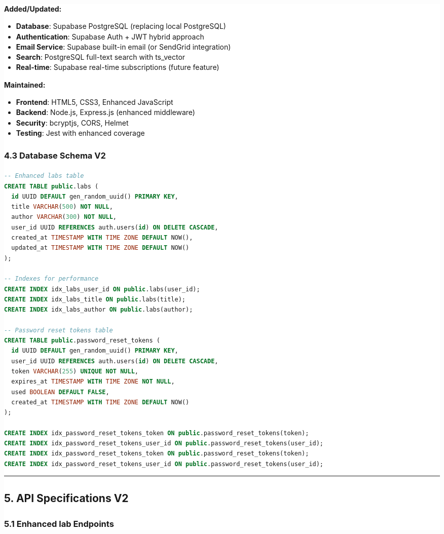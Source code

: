 **Added/Updated:**
- **Database**: Supabase PostgreSQL (replacing local PostgreSQL)
- **Authentication**: Supabase Auth + JWT hybrid approach
- **Email Service**: Supabase built-in email (or SendGrid integration)
- **Search**: PostgreSQL full-text search with ts_vector
- **Real-time**: Supabase real-time subscriptions (future feature)

**Maintained:**
- **Frontend**: HTML5, CSS3, Enhanced JavaScript
- **Backend**: Node.js, Express.js (enhanced middleware)
- **Security**: bcryptjs, CORS, Helmet
- **Testing**: Jest with enhanced coverage

### 4.3 Database Schema V2

```sql
-- Enhanced labs table
CREATE TABLE public.labs (
  id UUID DEFAULT gen_random_uuid() PRIMARY KEY,
  title VARCHAR(500) NOT NULL,
  author VARCHAR(300) NOT NULL,
  user_id UUID REFERENCES auth.users(id) ON DELETE CASCADE,
  created_at TIMESTAMP WITH TIME ZONE DEFAULT NOW(),
  updated_at TIMESTAMP WITH TIME ZONE DEFAULT NOW()
);

-- Indexes for performance
CREATE INDEX idx_labs_user_id ON public.labs(user_id);
CREATE INDEX idx_labs_title ON public.labs(title);
CREATE INDEX idx_labs_author ON public.labs(author);

-- Password reset tokens table
CREATE TABLE public.password_reset_tokens (
  id UUID DEFAULT gen_random_uuid() PRIMARY KEY,
  user_id UUID REFERENCES auth.users(id) ON DELETE CASCADE,
  token VARCHAR(255) UNIQUE NOT NULL,
  expires_at TIMESTAMP WITH TIME ZONE NOT NULL,
  used BOOLEAN DEFAULT FALSE,
  created_at TIMESTAMP WITH TIME ZONE DEFAULT NOW()
);

CREATE INDEX idx_password_reset_tokens_token ON public.password_reset_tokens(token);
CREATE INDEX idx_password_reset_tokens_user_id ON public.password_reset_tokens(user_id);
CREATE INDEX idx_password_reset_tokens_token ON public.password_reset_tokens(token);
CREATE INDEX idx_password_reset_tokens_user_id ON public.password_reset_tokens(user_id);
```

---

## 5. API Specifications V2

### 5.1 Enhanced lab Endpoints
